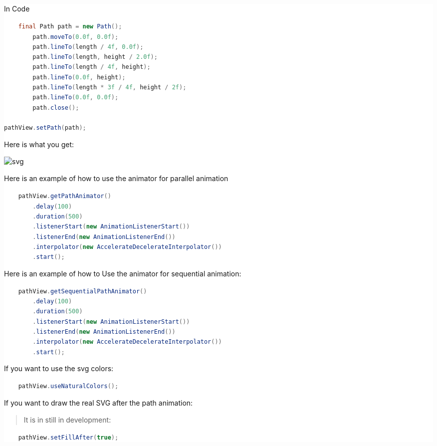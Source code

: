 In Code

```java
    final Path path = new Path();
        path.moveTo(0.0f, 0.0f);
        path.lineTo(length / 4f, 0.0f);
        path.lineTo(length, height / 2.0f);
        path.lineTo(length / 4f, height);
        path.lineTo(0.0f, height);
        path.lineTo(length * 3f / 4f, height / 2f);
        path.lineTo(0.0f, 0.0f);
        path.close();

pathView.setPath(path);
```

Here is what you get:

![svg](https://github.com/geftimov/android-pathview/blob/master/art/path.gif)

Here is an example of how to use the animator for parallel animation

```java
    pathView.getPathAnimator()
        .delay(100)
        .duration(500)
        .listenerStart(new AnimationListenerStart())
        .listenerEnd(new AnimationListenerEnd())
        .interpolator(new AccelerateDecelerateInterpolator())
        .start();
```

Here is an example of how to Use the animator for sequential animation:

```java
    pathView.getSequentialPathAnimator()
        .delay(100)
        .duration(500)
        .listenerStart(new AnimationListenerStart())
        .listenerEnd(new AnimationListenerEnd())
        .interpolator(new AccelerateDecelerateInterpolator())
        .start();
```

If you want to use the svg colors:

```java
    pathView.useNaturalColors();
```

If you want to draw the real SVG after the path animation:

> It is in still in development:

```java
    pathView.setFillAfter(true);
```
